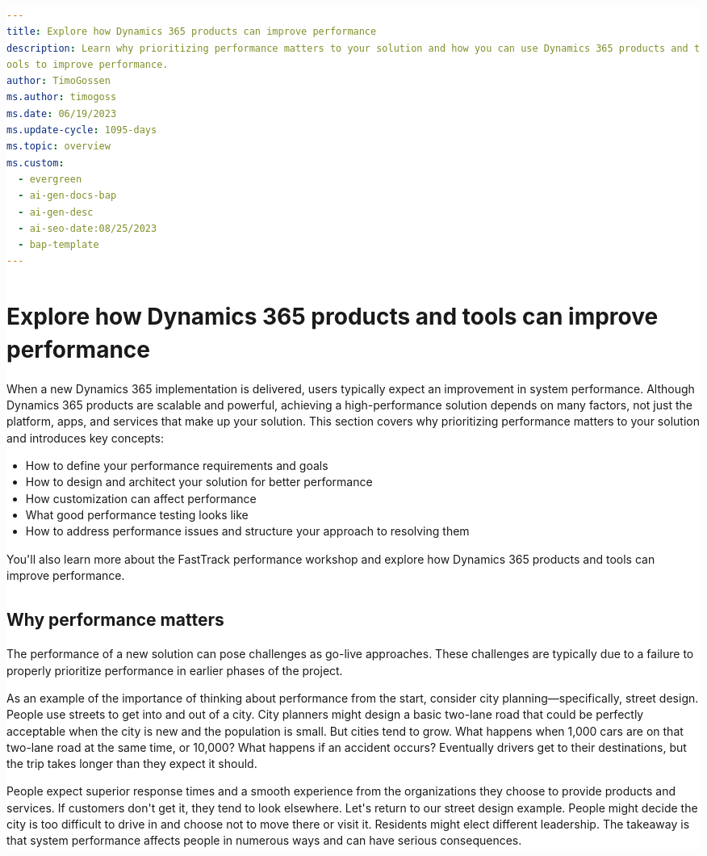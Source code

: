 ```yaml
---
title: Explore how Dynamics 365 products can improve performance
description: Learn why prioritizing performance matters to your solution and how you can use Dynamics 365 products and tools to improve performance.
author: TimoGossen
ms.author: timogoss
ms.date: 06/19/2023
ms.update-cycle: 1095-days
ms.topic: overview
ms.custom:
  - evergreen
  - ai-gen-docs-bap
  - ai-gen-desc
  - ai-seo-date:08/25/2023
  - bap-template
---
```


# Explore how Dynamics 365 products and tools can improve performance

When a new Dynamics 365 implementation is delivered, users typically expect an improvement in system performance. Although Dynamics 365 products are scalable and powerful, achieving a high-performance solution depends on many factors, not just the platform, apps, and services that make up your solution. This section covers why prioritizing performance matters to your solution and introduces key concepts:

- How to define your performance requirements and goals
- How to design and architect your solution for better performance
- How customization can affect performance
- What good performance testing looks like
- How to address performance issues and structure your approach to resolving them

You'll also learn more about the FastTrack performance workshop and explore how Dynamics 365 products and tools can improve performance.

## Why performance matters

The performance of a new solution can pose challenges as go-live approaches. These challenges are typically due to a failure to properly prioritize performance in earlier phases of the project.

As an example of the importance of thinking about performance from the start, consider city planning&mdash;specifically, street design. People use streets to get into and out of a city. City planners might design a basic two-lane road that could be perfectly acceptable when the city is new and the population is small. But cities tend to grow. What happens when 1,000 cars are on that two-lane road at the same time, or 10,000? What happens if an accident occurs? Eventually drivers get to their destinations, but the trip takes longer than they expect it should.

People expect superior response times and a smooth experience from the organizations they choose to provide products and services. If customers don't get it, they tend to look elsewhere. Let's return to our street design example. People might decide the city is too difficult to drive in and choose not to move there or visit it. Residents might elect different leadership. The takeaway is that system performance affects people in numerous ways and can have serious consequences.
